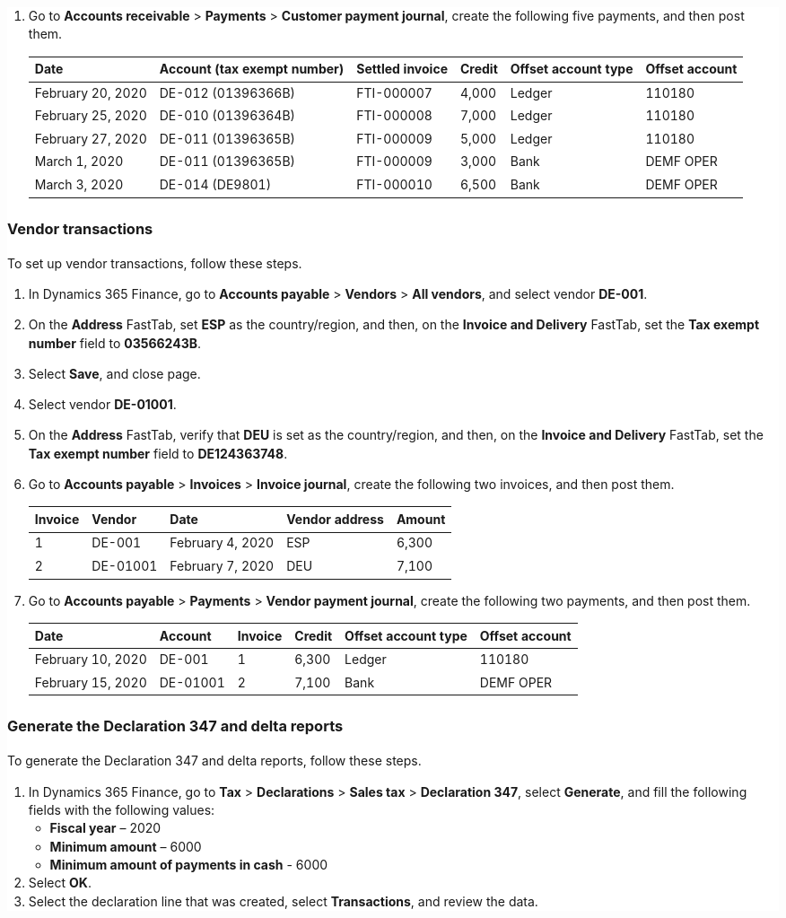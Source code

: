 1. Go to **Accounts receivable** \> **Payments** \> **Customer payment journal**, create the following five payments, and then post them.

    | **Date**          | **Account (tax exempt number)** | **Settled invoice** | **Credit** | **Offset account type** | **Offset account** |
    |-------------------|---------------------------------|---------------------|------------|-------------------------|--------------------|
    | February 20, 2020 | DE-012 (01396366B)              | FTI-000007          | 4,000      | Ledger                  | 110180             |
    | February 25, 2020 | DE-010 (01396364B)              | FTI-000008          | 7,000      | Ledger                  | 110180             |
    | February 27, 2020 | DE-011 (01396365B)              | FTI-000009          | 5,000      | Ledger                  | 110180             |
    | March 1, 2020     | DE-011 (01396365B)              | FTI-000009          | 3,000      | Bank                    | DEMF OPER          |
    | March 3, 2020     | DE-014 (DE9801)                 | FTI-000010          | 6,500      | Bank                    | DEMF OPER          |

### Vendor transactions

To set up vendor transactions, follow these steps.

1. In Dynamics 365 Finance, go to **Accounts payable** \> **Vendors** \> **All vendors**, and select vendor **DE-001**.
1. On the **Address** FastTab, set **ESP** as the country/region, and then, on the **Invoice and Delivery** FastTab, set the **Tax exempt number** field to **03566243B**.
1. Select **Save**, and close page.
1. Select vendor **DE-01001**.
1. On the **Address** FastTab, verify that **DEU** is set as the country/region, and then, on the **Invoice and Delivery** FastTab, set the **Tax exempt number** field to **DE124363748**.
1. Go to **Accounts payable** \> **Invoices** \> **Invoice journal**, create the following two invoices, and then post them.

    | **Invoice** | **Vendor** | **Date**         | **Vendor address** | **Amount** |
    |-------------|------------|------------------|--------------------|------------|
    | 1           | DE-001     | February 4, 2020 | ESP                | 6,300      |
    | 2           | DE-01001   | February 7, 2020 | DEU                | 7,100      |

1. Go to **Accounts payable** \> **Payments** \> **Vendor payment journal**, create the following two payments, and then post them.

    | **Date**          | **Account** | **Invoice** | **Credit** | **Offset account type** | **Offset account** |
    |-------------------|-------------|-------------|------------|-------------------------|--------------------|
    | February 10, 2020 | DE-001      | 1           | 6,300      | Ledger                  | 110180             |
    | February 15, 2020 | DE-01001    | 2           | 7,100      | Bank                    | DEMF OPER          |

### Generate the Declaration 347 and delta reports

To generate the Declaration 347 and delta reports, follow these steps.

1. In Dynamics 365 Finance, go to **Tax** \> **Declarations** \> **Sales tax** \> **Declaration 347**, select **Generate**, and fill the following fields with the following values:
    - **Fiscal year** – 2020
    - **Minimum amount** – 6000
    - **Minimum amount of payments in cash** - 6000
1. Select **OK**.
1. Select the declaration line that was created, select **Transactions**, and review the data.
